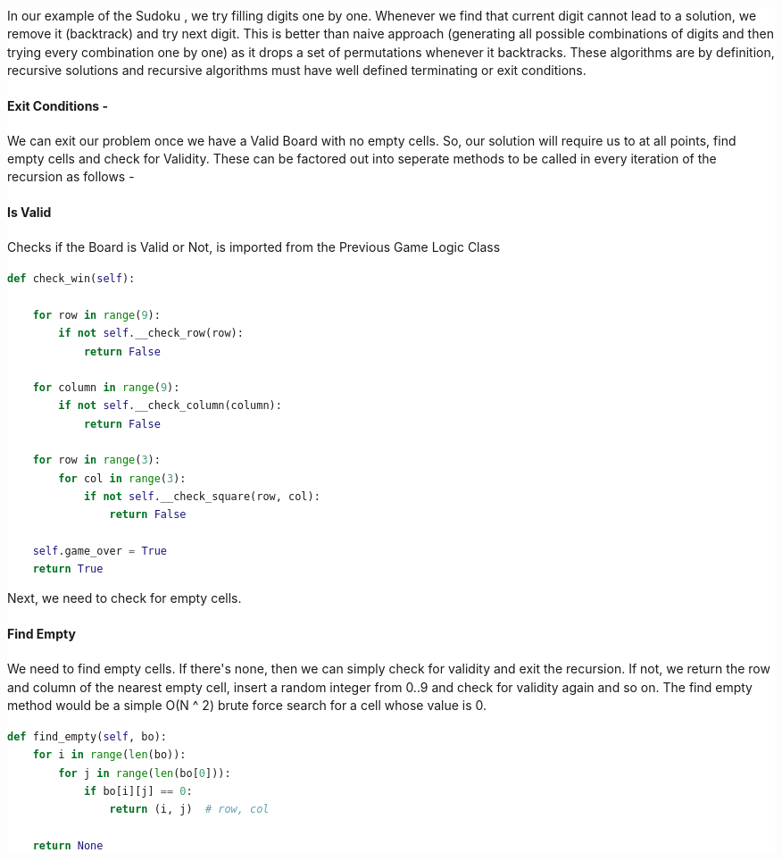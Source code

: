 In our example of the Sudoku , we try filling digits one by one. Whenever we find that current digit cannot lead to a solution, we remove it (backtrack) and try next digit. This is better than naive approach (generating all possible combinations of digits and then trying every combination one by one) as it drops a set of permutations whenever it backtracks. These algorithms are by definition, recursive solutions and recursive algorithms must have well defined terminating or exit conditions.

#### Exit Conditions -

We can exit our problem once we have a Valid Board with no empty cells. So, our solution will require us to at all points, find empty cells and check for Validity. These can be factored out into seperate methods to be called in every iteration of the recursion as follows -

#### Is Valid

Checks if the Board is Valid or Not, is imported from the Previous Game Logic Class

``` python
def check_win(self):

    for row in range(9):
        if not self.__check_row(row):
            return False

    for column in range(9):
        if not self.__check_column(column):
            return False

    for row in range(3):
        for col in range(3):
            if not self.__check_square(row, col):
                return False

    self.game_over = True
    return True
```

Next, we need to check for empty cells.

#### Find Empty

We need to find empty cells. If there's none, then we can simply check for validity and exit the recursion. If not, we return the row and column of the nearest empty cell, insert a random integer from 0..9 and check for validity again and so on. The find empty method would be a simple O(N ^ 2) brute force search for a cell whose value is 0.

``` Python
def find_empty(self, bo):
    for i in range(len(bo)):
        for j in range(len(bo[0])):
            if bo[i][j] == 0:
                return (i, j)  # row, col

    return None
```
